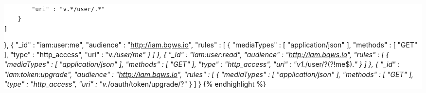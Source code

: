             "uri" : "v.*/user/.*"
        }
    ]
},
{
    "_id" : "iam:user:me",
    "audience" : "http://iam.bqws.io",
    "rules" : [
        {
            "mediaTypes" : [
                "application/json"
            ],
            "methods" : [
                "GET"
            ],
            "type" : "http_access",
            "uri" : "v.*/user/me"
        }
    ]
},
{
    "_id" : "iam:user:read",
    "audience" : "http://iam.bqws.io",
    "rules" : [
        {
            "mediaTypes" : [
                "application/json"
            ],
            "methods" : [
                "GET"
            ],
            "type" : "http_access",
            "uri" : "v1.*/user/?(?!me$).*"
        }
    ]
},
{
    "_id" : "iam:token:upgrade",
    "audience" : "http://iam.bqws.io",
    "rules" : [
        {
            "mediaTypes" : [
                "application/json"
            ],
            "methods" : [
                "GET"
            ],
            "type" : "http_access",
            "uri" : "v.*/oauth/token/upgrade/?"
        }
    ]
}
{% endhighlight %}

